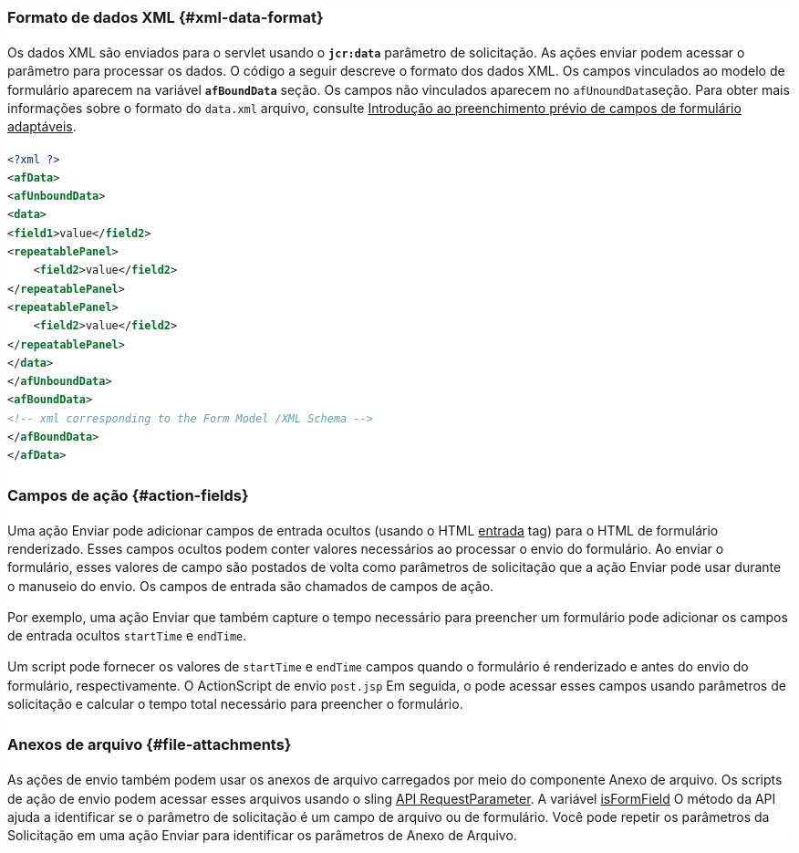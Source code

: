 ### Formato de dados XML {#xml-data-format}

Os dados XML são enviados para o servlet usando o **`jcr:data`** parâmetro de solicitação. As ações enviar podem acessar o parâmetro para processar os dados. O código a seguir descreve o formato dos dados XML. Os campos vinculados ao modelo de formulário aparecem na variável **`afBoundData`** seção. Os campos não vinculados aparecem no `afUnoundData`seção. Para obter mais informações sobre o formato do `data.xml` arquivo, consulte [Introdução ao preenchimento prévio de campos de formulário adaptáveis](../../forms/using/prepopulate-adaptive-form-fields.md).

```xml
<?xml ?>
<afData>
<afUnboundData>
<data>
<field1>value</field2>
<repeatablePanel>
    <field2>value</field2>
</repeatablePanel>
<repeatablePanel>
    <field2>value</field2>
</repeatablePanel>
</data>
</afUnboundData>
<afBoundData>
<!-- xml corresponding to the Form Model /XML Schema -->
</afBoundData>
</afData>
```

### Campos de ação {#action-fields}

Uma ação Enviar pode adicionar campos de entrada ocultos (usando o HTML [entrada](https://developer.mozilla.org/en-US/docs/Web/HTML/Element/Input) tag) para o HTML de formulário renderizado. Esses campos ocultos podem conter valores necessários ao processar o envio do formulário. Ao enviar o formulário, esses valores de campo são postados de volta como parâmetros de solicitação que a ação Enviar pode usar durante o manuseio do envio. Os campos de entrada são chamados de campos de ação.

Por exemplo, uma ação Enviar que também capture o tempo necessário para preencher um formulário pode adicionar os campos de entrada ocultos `startTime` e `endTime`.

Um script pode fornecer os valores de `startTime` e `endTime` campos quando o formulário é renderizado e antes do envio do formulário, respectivamente. O ActionScript de envio `post.jsp` Em seguida, o pode acessar esses campos usando parâmetros de solicitação e calcular o tempo total necessário para preencher o formulário.

### Anexos de arquivo {#file-attachments}

As ações de envio também podem usar os anexos de arquivo carregados por meio do componente Anexo de arquivo. Os scripts de ação de envio podem acessar esses arquivos usando o sling [API RequestParameter](https://sling.apache.org/apidocs/sling5/org/apache/sling/api/request/RequestParameter.html). A variável [isFormField](https://sling.apache.org/apidocs/sling5/org/apache/sling/api/request/RequestParameter.html#isFormField()) O método da API ajuda a identificar se o parâmetro de solicitação é um campo de arquivo ou de formulário. Você pode repetir os parâmetros da Solicitação em uma ação Enviar para identificar os parâmetros de Anexo de Arquivo.
